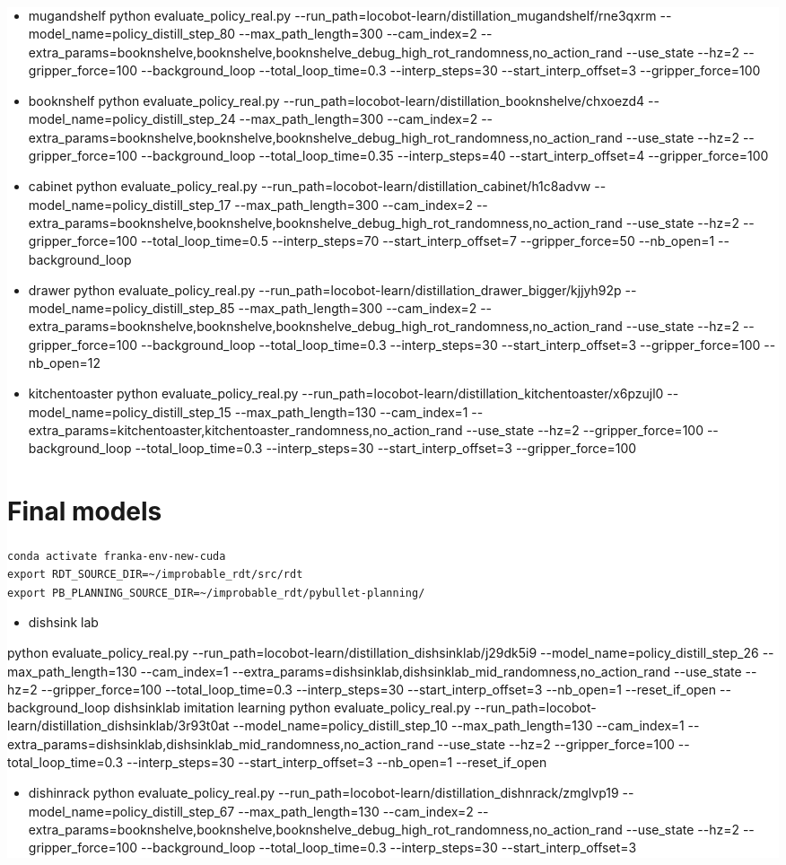 - mugandshelf
python evaluate_policy_real.py --run_path=locobot-learn/distillation_mugandshelf/rne3qxrm --model_name=policy_distill_step_80 --max_path_length=300 --cam_index=2 --extra_params=booknshelve,booknshelve,booknshelve_debug_high_rot_randomness,no_action_rand --use_state --hz=2 --gripper_force=100 --background_loop --total_loop_time=0.3 --interp_steps=30 --start_interp_offset=3 --gripper_force=100

- booknshelf
python evaluate_policy_real.py --run_path=locobot-learn/distillation_booknshelve/chxoezd4 --model_name=policy_distill_step_24 --max_path_length=300 --cam_index=2 --extra_params=booknshelve,booknshelve,booknshelve_debug_high_rot_randomness,no_action_rand --use_state --hz=2 --gripper_force=100 --background_loop --total_loop_time=0.35 --interp_steps=40 --start_interp_offset=4 --gripper_force=100

- cabinet
python evaluate_policy_real.py --run_path=locobot-learn/distillation_cabinet/h1c8advw --model_name=policy_distill_step_17 --max_path_length=300 --cam_index=2 --extra_params=booknshelve,booknshelve,booknshelve_debug_high_rot_randomness,no_action_rand --use_state --hz=2 --gripper_force=100 --total_loop_time=0.5 --interp_steps=70 --start_interp_offset=7 --gripper_force=50 --nb_open=1 --background_loop

- drawer
python evaluate_policy_real.py --run_path=locobot-learn/distillation_drawer_bigger/kjjyh92p --model_name=policy_distill_step_85 --max_path_length=300 --cam_index=2 --extra_params=booknshelve,booknshelve,booknshelve_debug_high_rot_randomness,no_action_rand --use_state --hz=2 --gripper_force=100 --background_loop --total_loop_time=0.3 --interp_steps=30 --start_interp_offset=3 --gripper_force=100 --nb_open=12

- kitchentoaster 
python evaluate_policy_real.py --run_path=locobot-learn/distillation_kitchentoaster/x6pzujl0 --model_name=policy_distill_step_15 --max_path_length=130 --cam_index=1 --extra_params=kitchentoaster,kitchentoaster_randomness,no_action_rand --use_state --hz=2 --gripper_force=100 --background_loop --total_loop_time=0.3 --interp_steps=30 --start_interp_offset=3 --gripper_force=100

# Final models
```
conda activate franka-env-new-cuda
export RDT_SOURCE_DIR=~/improbable_rdt/src/rdt
export PB_PLANNING_SOURCE_DIR=~/improbable_rdt/pybullet-planning/
```
- dishsink lab

python evaluate_policy_real.py --run_path=locobot-learn/distillation_dishsinklab/j29dk5i9 --model_name=policy_distill_step_26 --max_path_length=130 --cam_index=1 --extra_params=dishsinklab,dishsinklab_mid_randomness,no_action_rand --use_state --hz=2 --gripper_force=100 --total_loop_time=0.3 --interp_steps=30 --start_interp_offset=3 --nb_open=1 --reset_if_open --background_loop
dishsinklab imitation learning
python evaluate_policy_real.py --run_path=locobot-learn/distillation_dishsinklab/3r93t0at --model_name=policy_distill_step_10 --max_path_length=130 --cam_index=1 --extra_params=dishsinklab,dishsinklab_mid_randomness,no_action_rand --use_state --hz=2 --gripper_force=100 --total_loop_time=0.3 --interp_steps=30 --start_interp_offset=3 --nb_open=1 --reset_if_open 

- dishinrack
python evaluate_policy_real.py --run_path=locobot-learn/distillation_dishnrack/zmglvp19 --model_name=policy_distill_step_67 --max_path_length=130 --cam_index=2 --extra_params=booknshelve,booknshelve,booknshelve_debug_high_rot_randomness,no_action_rand --use_state --hz=2 --gripper_force=100 --background_loop --total_loop_time=0.3 --interp_steps=30 --start_interp_offset=3
